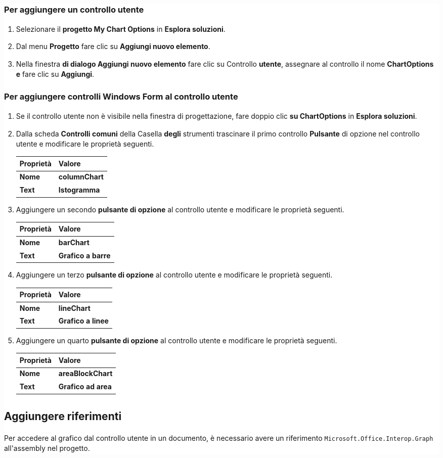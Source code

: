 ### <a name="to-add-a-user-control"></a>Per aggiungere un controllo utente

1. Selezionare il **progetto My Chart Options** in **Esplora soluzioni**.

2. Dal menu **Progetto** fare clic su **Aggiungi nuovo elemento**.

3. Nella finestra **di dialogo Aggiungi nuovo elemento** fare clic su Controllo **utente**, assegnare al controllo il nome **ChartOptions e** fare clic su **Aggiungi**.

### <a name="to-add-windows-form-controls-to-the-user-control"></a>Per aggiungere controlli Windows Form al controllo utente

1. Se il controllo utente non è visibile nella finestra di progettazione, fare doppio clic **su ChartOptions** in **Esplora soluzioni**.

2. Dalla scheda **Controlli comuni** della Casella **degli** strumenti trascinare il primo controllo **Pulsante** di opzione nel controllo utente e modificare le proprietà seguenti.

    |Proprietà|Valore|
    |--------------|-----------|
    |**Nome**|**columnChart**|
    |**Text**|**Istogramma**|

3. Aggiungere un secondo **pulsante di opzione** al controllo utente e modificare le proprietà seguenti.

    |Proprietà|Valore|
    |--------------|-----------|
    |**Nome**|**barChart**|
    |**Text**|**Grafico a barre**|

4. Aggiungere un terzo **pulsante di opzione** al controllo utente e modificare le proprietà seguenti.

    |Proprietà|Valore|
    |--------------|-----------|
    |**Nome**|**lineChart**|
    |**Text**|**Grafico a linee**|

5. Aggiungere un quarto **pulsante di opzione** al controllo utente e modificare le proprietà seguenti.

    |Proprietà|Valore|
    |--------------|-----------|
    |**Nome**|**areaBlockChart**|
    |**Text**|**Grafico ad area**|

## <a name="add-references"></a>Aggiungere riferimenti
 Per accedere al grafico dal controllo utente in un documento, è necessario avere un riferimento `Microsoft.Office.Interop.Graph` all'assembly nel progetto.
